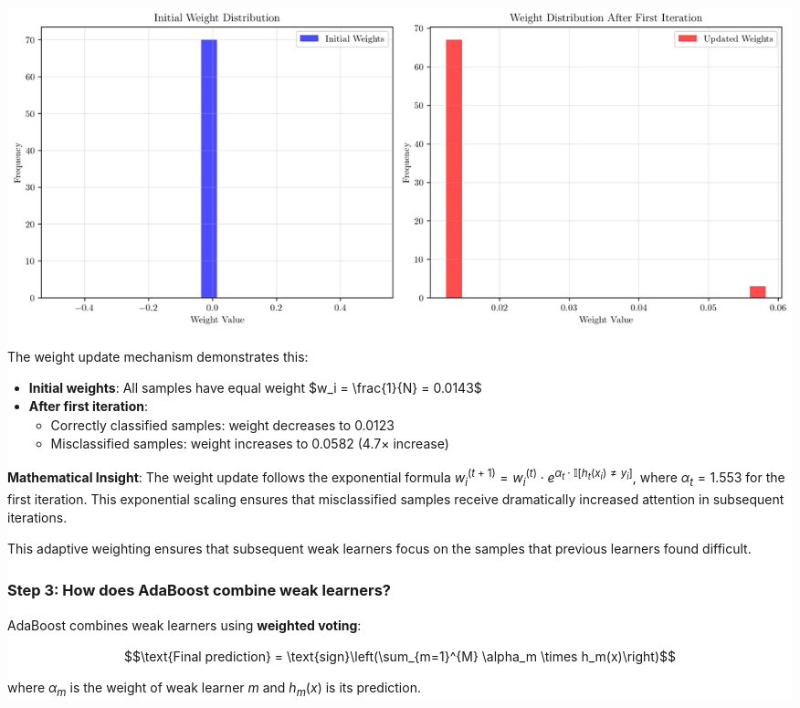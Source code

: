 ![Weight Distribution Comparison](../Images/L7_4_Quiz_1/weight_distribution_comparison.png)

The weight update mechanism demonstrates this:
- **Initial weights**: All samples have equal weight $w_i = \frac{1}{N} = 0.0143$
- **After first iteration**: 
  - Correctly classified samples: weight decreases to 0.0123
  - Misclassified samples: weight increases to 0.0582 (4.7× increase)

**Mathematical Insight**: The weight update follows the exponential formula $w_i^{(t+1)} = w_i^{(t)} \cdot e^{\alpha_t \cdot \mathbb{I}[h_t(x_i) \neq y_i]}$, where $\alpha_t = 1.553$ for the first iteration. This exponential scaling ensures that misclassified samples receive dramatically increased attention in subsequent iterations.

This adaptive weighting ensures that subsequent weak learners focus on the samples that previous learners found difficult.

### Step 3: How does AdaBoost combine weak learners?
AdaBoost combines weak learners using **weighted voting**:

$$\text{Final prediction} = \text{sign}\left(\sum_{m=1}^{M} \alpha_m \times h_m(x)\right)$$

where $\alpha_m$ is the weight of weak learner $m$ and $h_m(x)$ is its prediction.
